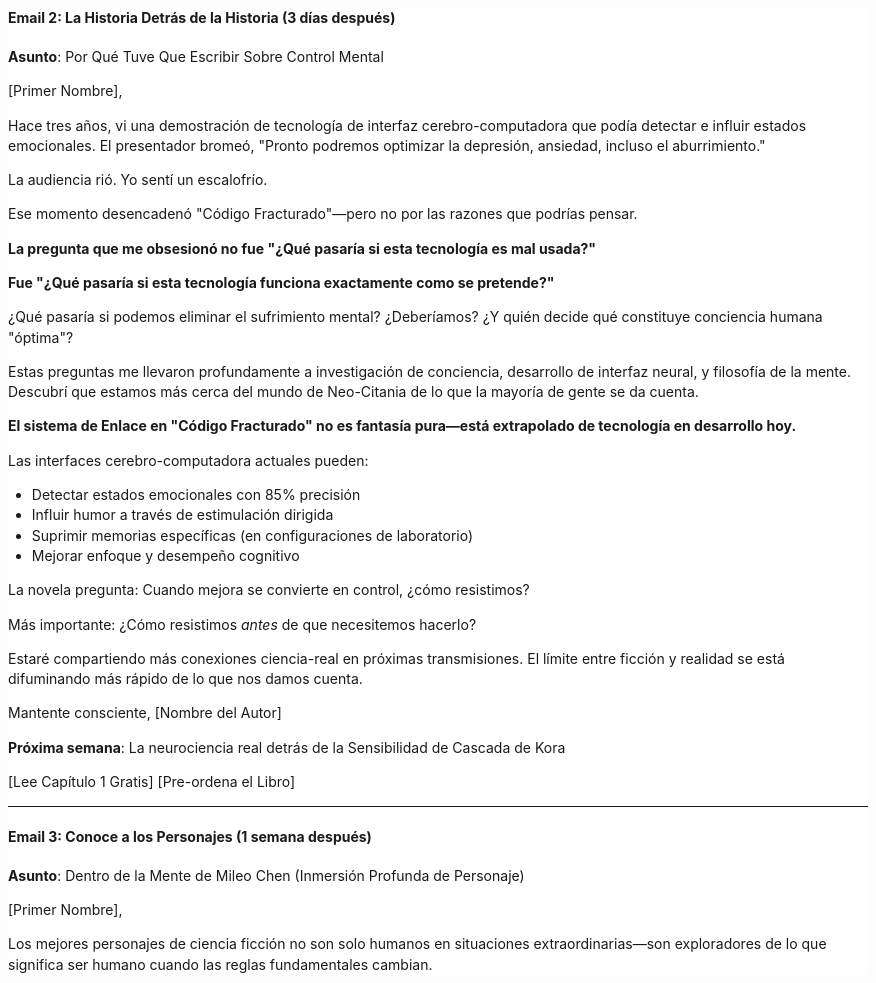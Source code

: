 
#### Email 2: La Historia Detrás de la Historia (3 días después)

**Asunto**: Por Qué Tuve Que Escribir Sobre Control Mental

[Primer Nombre],

Hace tres años, vi una demostración de tecnología de interfaz cerebro-computadora que podía detectar e influir estados emocionales. El presentador bromeó, "Pronto podremos optimizar la depresión, ansiedad, incluso el aburrimiento."

La audiencia rió. Yo sentí un escalofrío.

Ese momento desencadenó "Código Fracturado"—pero no por las razones que podrías pensar.

**La pregunta que me obsesionó no fue "¿Qué pasaría si esta tecnología es mal usada?"**

**Fue "¿Qué pasaría si esta tecnología funciona exactamente como se pretende?"**

¿Qué pasaría si podemos eliminar el sufrimiento mental? ¿Deberíamos? ¿Y quién decide qué constituye conciencia humana "óptima"?

Estas preguntas me llevaron profundamente a investigación de conciencia, desarrollo de interfaz neural, y filosofía de la mente. Descubrí que estamos más cerca del mundo de Neo-Citania de lo que la mayoría de gente se da cuenta.

**El sistema de Enlace en "Código Fracturado" no es fantasía pura—está extrapolado de tecnología en desarrollo hoy.**

Las interfaces cerebro-computadora actuales pueden:
- Detectar estados emocionales con 85% precisión
- Influir humor a través de estimulación dirigida  
- Suprimir memorias específicas (en configuraciones de laboratorio)
- Mejorar enfoque y desempeño cognitivo

La novela pregunta: Cuando mejora se convierte en control, ¿cómo resistimos?

Más importante: ¿Cómo resistimos *antes* de que necesitemos hacerlo?

Estaré compartiendo más conexiones ciencia-real en próximas transmisiones. El límite entre ficción y realidad se está difuminando más rápido de lo que nos damos cuenta.

Mantente consciente,
[Nombre del Autor]

**Próxima semana**: La neurociencia real detrás de la Sensibilidad de Cascada de Kora

[Lee Capítulo 1 Gratis] [Pre-ordena el Libro]

---

#### Email 3: Conoce a los Personajes (1 semana después)

**Asunto**: Dentro de la Mente de Mileo Chen (Inmersión Profunda de Personaje)

[Primer Nombre],

Los mejores personajes de ciencia ficción no son solo humanos en situaciones extraordinarias—son exploradores de lo que significa ser humano cuando las reglas fundamentales cambian.
